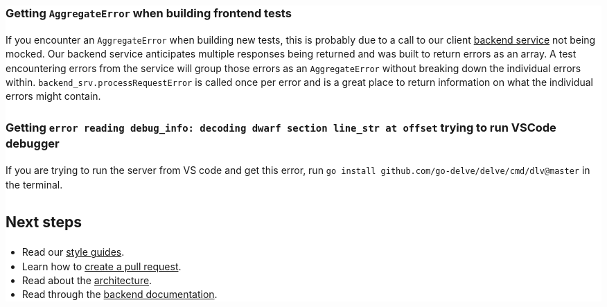 ### Getting `AggregateError` when building frontend tests

If you encounter an `AggregateError` when building new tests, this is probably due to a call to our client [backend service](https://github.com/grafana/grafana/blob/main/public/app/core/services/backend_srv.ts) not being mocked. Our backend service anticipates multiple responses being returned and was built to return errors as an array. A test encountering errors from the service will group those errors as an `AggregateError` without breaking down the individual errors within. `backend_srv.processRequestError` is called once per error and is a great place to return information on what the individual errors might contain.

### Getting `error reading debug_info: decoding dwarf section line_str at offset` trying to run VSCode debugger

If you are trying to run the server from VS code and get this error, run `go install github.com/go-delve/delve/cmd/dlv@master` in the terminal.

## Next steps

- Read our [style guides](/contribute/style-guides).
- Learn how to [create a pull request](/contribute/create-pull-request.md).
- Read about the [architecture](architecture).
- Read through the [backend documentation](/contribute/backend/README.md).
